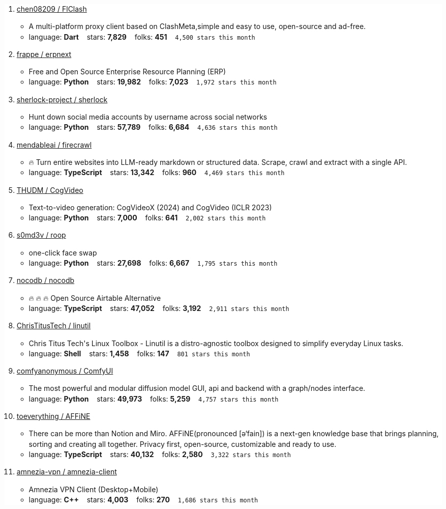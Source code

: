 1. [chen08209 / FlClash](https://github.com/chen08209/FlClash)
    - A multi-platform proxy client based on ClashMeta,simple and easy to use, open-source and ad-free.
    - language: **Dart** &nbsp;&nbsp; stars: **7,829** &nbsp;&nbsp; folks: **451**  &nbsp;&nbsp; `4,500 stars this month`

1. [frappe / erpnext](https://github.com/frappe/erpnext)
    - Free and Open Source Enterprise Resource Planning (ERP)
    - language: **Python** &nbsp;&nbsp; stars: **19,982** &nbsp;&nbsp; folks: **7,023**  &nbsp;&nbsp; `1,972 stars this month`

1. [sherlock-project / sherlock](https://github.com/sherlock-project/sherlock)
    - Hunt down social media accounts by username across social networks
    - language: **Python** &nbsp;&nbsp; stars: **57,789** &nbsp;&nbsp; folks: **6,684**  &nbsp;&nbsp; `4,636 stars this month`

1. [mendableai / firecrawl](https://github.com/mendableai/firecrawl)
    - 🔥 Turn entire websites into LLM-ready markdown or structured data. Scrape, crawl and extract with a single API.
    - language: **TypeScript** &nbsp;&nbsp; stars: **13,342** &nbsp;&nbsp; folks: **960**  &nbsp;&nbsp; `4,469 stars this month`

1. [THUDM / CogVideo](https://github.com/THUDM/CogVideo)
    - Text-to-video generation: CogVideoX (2024) and CogVideo (ICLR 2023)
    - language: **Python** &nbsp;&nbsp; stars: **7,000** &nbsp;&nbsp; folks: **641**  &nbsp;&nbsp; `2,002 stars this month`

1. [s0md3v / roop](https://github.com/s0md3v/roop)
    - one-click face swap
    - language: **Python** &nbsp;&nbsp; stars: **27,698** &nbsp;&nbsp; folks: **6,667**  &nbsp;&nbsp; `1,795 stars this month`

1. [nocodb / nocodb](https://github.com/nocodb/nocodb)
    - 🔥 🔥 🔥 Open Source Airtable Alternative
    - language: **TypeScript** &nbsp;&nbsp; stars: **47,052** &nbsp;&nbsp; folks: **3,192**  &nbsp;&nbsp; `2,911 stars this month`

1. [ChrisTitusTech / linutil](https://github.com/ChrisTitusTech/linutil)
    - Chris Titus Tech's Linux Toolbox - Linutil is a distro-agnostic toolbox designed to simplify everyday Linux tasks.
    - language: **Shell** &nbsp;&nbsp; stars: **1,458** &nbsp;&nbsp; folks: **147**  &nbsp;&nbsp; `801 stars this month`

1. [comfyanonymous / ComfyUI](https://github.com/comfyanonymous/ComfyUI)
    - The most powerful and modular diffusion model GUI, api and backend with a graph/nodes interface.
    - language: **Python** &nbsp;&nbsp; stars: **49,973** &nbsp;&nbsp; folks: **5,259**  &nbsp;&nbsp; `4,757 stars this month`

1. [toeverything / AFFiNE](https://github.com/toeverything/AFFiNE)
    - There can be more than Notion and Miro. AFFiNE(pronounced [ə‘fain]) is a next-gen knowledge base that brings planning, sorting and creating all together. Privacy first, open-source, customizable and ready to use.
    - language: **TypeScript** &nbsp;&nbsp; stars: **40,132** &nbsp;&nbsp; folks: **2,580**  &nbsp;&nbsp; `3,322 stars this month`

1. [amnezia-vpn / amnezia-client](https://github.com/amnezia-vpn/amnezia-client)
    - Amnezia VPN Client (Desktop+Mobile)
    - language: **C++** &nbsp;&nbsp; stars: **4,003** &nbsp;&nbsp; folks: **270**  &nbsp;&nbsp; `1,686 stars this month`

